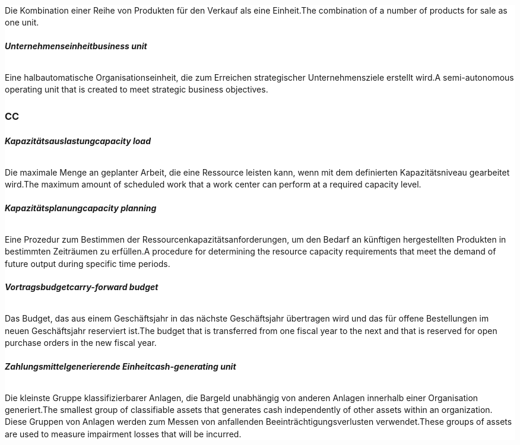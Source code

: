 <span data-ttu-id="21ef2-155">Die Kombination einer Reihe von Produkten für den Verkauf als eine Einheit.</span><span class="sxs-lookup"><span data-stu-id="21ef2-155">The combination of a number of products for sale as one unit.</span></span>

###### <a name="business-unit"></a><span data-ttu-id="21ef2-156">**Unternehmenseinheit**</span><span class="sxs-lookup"><span data-stu-id="21ef2-156">**business unit**</span></span>

<span data-ttu-id="21ef2-157">Eine halbautomatische Organisationseinheit, die zum Erreichen strategischer Unternehmensziele erstellt wird.</span><span class="sxs-lookup"><span data-stu-id="21ef2-157">A semi-autonomous operating unit that is created to meet strategic business objectives.</span></span>

### <a name="c"></a><span data-ttu-id="21ef2-158">**C**</span><span class="sxs-lookup"><span data-stu-id="21ef2-158">**C**</span></span>

###### <a name="capacity-load"></a><span data-ttu-id="21ef2-159">**Kapazitätsauslastung**</span><span class="sxs-lookup"><span data-stu-id="21ef2-159">**capacity load**</span></span>

<span data-ttu-id="21ef2-160">Die maximale Menge an geplanter Arbeit, die eine Ressource leisten kann, wenn mit dem definierten Kapazitätsniveau gearbeitet wird.</span><span class="sxs-lookup"><span data-stu-id="21ef2-160">The maximum amount of scheduled work that a work center can perform at a required capacity level.</span></span>

###### <a name="capacity-planning"></a><span data-ttu-id="21ef2-161">**Kapazitätsplanung**</span><span class="sxs-lookup"><span data-stu-id="21ef2-161">**capacity planning**</span></span>

<span data-ttu-id="21ef2-162">Eine Prozedur zum Bestimmen der Ressourcenkapazitätsanforderungen, um den Bedarf an künftigen hergestellten Produkten in bestimmten Zeiträumen zu erfüllen.</span><span class="sxs-lookup"><span data-stu-id="21ef2-162">A procedure for determining the resource capacity requirements that meet the demand of future output during specific time periods.</span></span>

###### <a name="carry-forward-budget"></a><span data-ttu-id="21ef2-163">**Vortragsbudget**</span><span class="sxs-lookup"><span data-stu-id="21ef2-163">**carry-forward budget**</span></span>

<span data-ttu-id="21ef2-164">Das Budget, das aus einem Geschäftsjahr in das nächste Geschäftsjahr übertragen wird und das für offene Bestellungen im neuen Geschäftsjahr reserviert ist.</span><span class="sxs-lookup"><span data-stu-id="21ef2-164">The budget that is transferred from one fiscal year to the next and that is reserved for open purchase orders in the new fiscal year.</span></span>

###### <a name="cash-generating-unit"></a><span data-ttu-id="21ef2-165">**Zahlungsmittelgenerierende Einheit**</span><span class="sxs-lookup"><span data-stu-id="21ef2-165">**cash-generating unit**</span></span>

<span data-ttu-id="21ef2-166">Die kleinste Gruppe klassifizierbarer Anlagen, die Bargeld unabhängig von anderen Anlagen innerhalb einer Organisation generiert.</span><span class="sxs-lookup"><span data-stu-id="21ef2-166">The smallest group of classifiable assets that generates cash independently of other assets within an organization.</span></span> <span data-ttu-id="21ef2-167">Diese Gruppen von Anlagen werden zum Messen von anfallenden Beeinträchtigungsverlusten verwendet.</span><span class="sxs-lookup"><span data-stu-id="21ef2-167">These groups of assets are used to measure impairment losses that will be incurred.</span></span>
